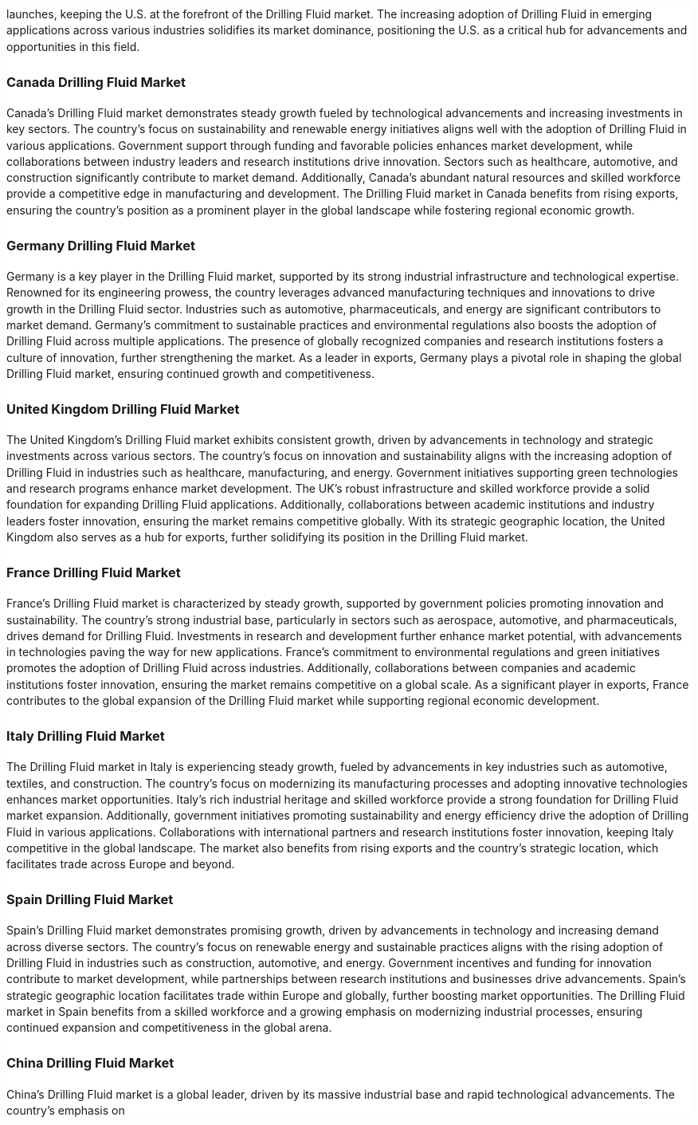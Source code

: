 launches, keeping the U.S. at the forefront of the Drilling Fluid market. The increasing adoption of Drilling Fluid in emerging applications across various industries solidifies its market dominance, positioning the U.S. as a critical hub for advancements and opportunities in this field.</p><h3>Canada Drilling Fluid Market</h3><p>Canada&rsquo;s Drilling Fluid market demonstrates steady growth fueled by technological advancements and increasing investments in key sectors. The country&rsquo;s focus on sustainability and renewable energy initiatives aligns well with the adoption of Drilling Fluid in various applications. Government support through funding and favorable policies enhances market development, while collaborations between industry leaders and research institutions drive innovation. Sectors such as healthcare, automotive, and construction significantly contribute to market demand. Additionally, Canada&rsquo;s abundant natural resources and skilled workforce provide a competitive edge in manufacturing and development. The Drilling Fluid market in Canada benefits from rising exports, ensuring the country&rsquo;s position as a prominent player in the global landscape while fostering regional economic growth.</p><h3>Germany Drilling Fluid Market</h3><p>Germany is a key player in the Drilling Fluid market, supported by its strong industrial infrastructure and technological expertise. Renowned for its engineering prowess, the country leverages advanced manufacturing techniques and innovations to drive growth in the Drilling Fluid sector. Industries such as automotive, pharmaceuticals, and energy are significant contributors to market demand. Germany&rsquo;s commitment to sustainable practices and environmental regulations also boosts the adoption of Drilling Fluid across multiple applications. The presence of globally recognized companies and research institutions fosters a culture of innovation, further strengthening the market. As a leader in exports, Germany plays a pivotal role in shaping the global Drilling Fluid market, ensuring continued growth and competitiveness.</p><h3>United Kingdom Drilling Fluid Market</h3><p>The United Kingdom&rsquo;s Drilling Fluid market exhibits consistent growth, driven by advancements in technology and strategic investments across various sectors. The country&rsquo;s focus on innovation and sustainability aligns with the increasing adoption of Drilling Fluid in industries such as healthcare, manufacturing, and energy. Government initiatives supporting green technologies and research programs enhance market development. The UK&rsquo;s robust infrastructure and skilled workforce provide a solid foundation for expanding Drilling Fluid applications. Additionally, collaborations between academic institutions and industry leaders foster innovation, ensuring the market remains competitive globally. With its strategic geographic location, the United Kingdom also serves as a hub for exports, further solidifying its position in the Drilling Fluid market.</p><h3>France Drilling Fluid Market</h3><p>France&rsquo;s Drilling Fluid market is characterized by steady growth, supported by government policies promoting innovation and sustainability. The country&rsquo;s strong industrial base, particularly in sectors such as aerospace, automotive, and pharmaceuticals, drives demand for Drilling Fluid. Investments in research and development further enhance market potential, with advancements in technologies paving the way for new applications. France&rsquo;s commitment to environmental regulations and green initiatives promotes the adoption of Drilling Fluid across industries. Additionally, collaborations between companies and academic institutions foster innovation, ensuring the market remains competitive on a global scale. As a significant player in exports, France contributes to the global expansion of the Drilling Fluid market while supporting regional economic development.</p><h3>Italy Drilling Fluid Market</h3><p>The Drilling Fluid market in Italy is experiencing steady growth, fueled by advancements in key industries such as automotive, textiles, and construction. The country&rsquo;s focus on modernizing its manufacturing processes and adopting innovative technologies enhances market opportunities. Italy&rsquo;s rich industrial heritage and skilled workforce provide a strong foundation for Drilling Fluid market expansion. Additionally, government initiatives promoting sustainability and energy efficiency drive the adoption of Drilling Fluid in various applications. Collaborations with international partners and research institutions foster innovation, keeping Italy competitive in the global landscape. The market also benefits from rising exports and the country&rsquo;s strategic location, which facilitates trade across Europe and beyond.</p><h3>Spain Drilling Fluid Market</h3><p>Spain&rsquo;s Drilling Fluid market demonstrates promising growth, driven by advancements in technology and increasing demand across diverse sectors. The country&rsquo;s focus on renewable energy and sustainable practices aligns with the rising adoption of Drilling Fluid in industries such as construction, automotive, and energy. Government incentives and funding for innovation contribute to market development, while partnerships between research institutions and businesses drive advancements. Spain&rsquo;s strategic geographic location facilitates trade within Europe and globally, further boosting market opportunities. The Drilling Fluid market in Spain benefits from a skilled workforce and a growing emphasis on modernizing industrial processes, ensuring continued expansion and competitiveness in the global arena.</p><h3>China Drilling Fluid Market</h3><p>China&rsquo;s Drilling Fluid market is a global leader, driven by its massive industrial base and rapid technological advancements. The country&rsquo;s emphasis on